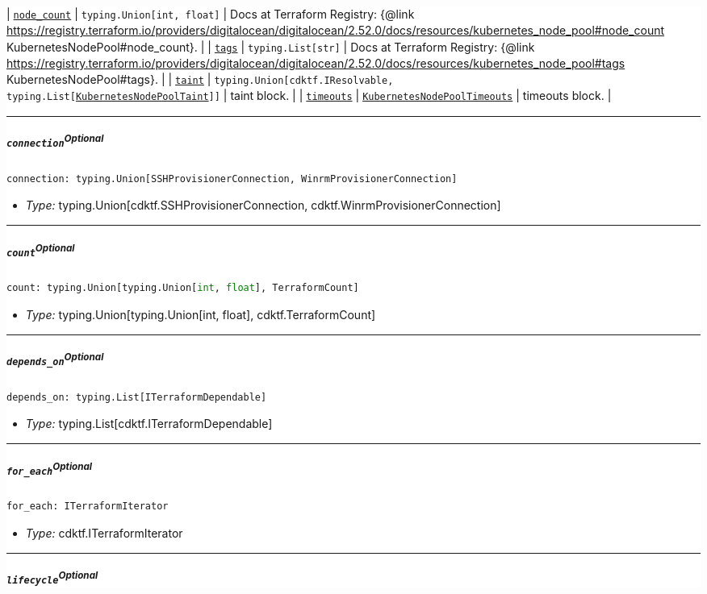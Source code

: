 | <code><a href="#@cdktf/provider-digitalocean.kubernetesNodePool.KubernetesNodePoolConfig.property.nodeCount">node_count</a></code> | <code>typing.Union[int, float]</code> | Docs at Terraform Registry: {@link https://registry.terraform.io/providers/digitalocean/digitalocean/2.52.0/docs/resources/kubernetes_node_pool#node_count KubernetesNodePool#node_count}. |
| <code><a href="#@cdktf/provider-digitalocean.kubernetesNodePool.KubernetesNodePoolConfig.property.tags">tags</a></code> | <code>typing.List[str]</code> | Docs at Terraform Registry: {@link https://registry.terraform.io/providers/digitalocean/digitalocean/2.52.0/docs/resources/kubernetes_node_pool#tags KubernetesNodePool#tags}. |
| <code><a href="#@cdktf/provider-digitalocean.kubernetesNodePool.KubernetesNodePoolConfig.property.taint">taint</a></code> | <code>typing.Union[cdktf.IResolvable, typing.List[<a href="#@cdktf/provider-digitalocean.kubernetesNodePool.KubernetesNodePoolTaint">KubernetesNodePoolTaint</a>]]</code> | taint block. |
| <code><a href="#@cdktf/provider-digitalocean.kubernetesNodePool.KubernetesNodePoolConfig.property.timeouts">timeouts</a></code> | <code><a href="#@cdktf/provider-digitalocean.kubernetesNodePool.KubernetesNodePoolTimeouts">KubernetesNodePoolTimeouts</a></code> | timeouts block. |

---

##### `connection`<sup>Optional</sup> <a name="connection" id="@cdktf/provider-digitalocean.kubernetesNodePool.KubernetesNodePoolConfig.property.connection"></a>

```python
connection: typing.Union[SSHProvisionerConnection, WinrmProvisionerConnection]
```

- *Type:* typing.Union[cdktf.SSHProvisionerConnection, cdktf.WinrmProvisionerConnection]

---

##### `count`<sup>Optional</sup> <a name="count" id="@cdktf/provider-digitalocean.kubernetesNodePool.KubernetesNodePoolConfig.property.count"></a>

```python
count: typing.Union[typing.Union[int, float], TerraformCount]
```

- *Type:* typing.Union[typing.Union[int, float], cdktf.TerraformCount]

---

##### `depends_on`<sup>Optional</sup> <a name="depends_on" id="@cdktf/provider-digitalocean.kubernetesNodePool.KubernetesNodePoolConfig.property.dependsOn"></a>

```python
depends_on: typing.List[ITerraformDependable]
```

- *Type:* typing.List[cdktf.ITerraformDependable]

---

##### `for_each`<sup>Optional</sup> <a name="for_each" id="@cdktf/provider-digitalocean.kubernetesNodePool.KubernetesNodePoolConfig.property.forEach"></a>

```python
for_each: ITerraformIterator
```

- *Type:* cdktf.ITerraformIterator

---

##### `lifecycle`<sup>Optional</sup> <a name="lifecycle" id="@cdktf/provider-digitalocean.kubernetesNodePool.KubernetesNodePoolConfig.property.lifecycle"></a>
